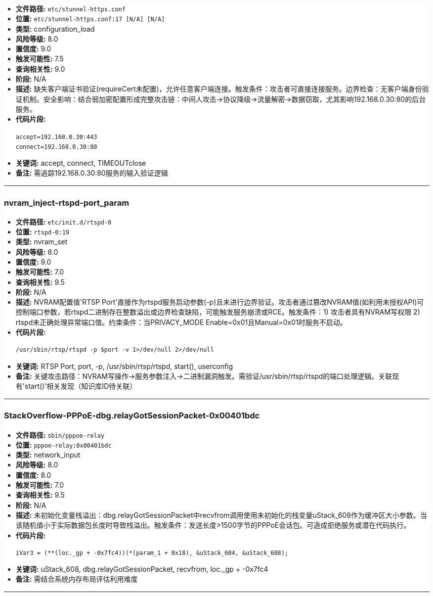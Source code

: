- **文件路径:** `etc/stunnel-https.conf`
- **位置:** `etc/stunnel-https.conf:17 [N/A] [N/A]`
- **类型:** configuration_load
- **风险等级:** 8.0
- **置信度:** 9.0
- **触发可能性:** 7.5
- **查询相关性:** 9.0
- **阶段:** N/A
- **描述:** 缺失客户端证书验证(requireCert未配置)，允许任意客户端连接。触发条件：攻击者可直接连接服务。边界检查：无客户端身份验证机制。安全影响：结合弱加密配置形成完整攻击链：中间人攻击→协议降级→流量解密→数据窃取，尤其影响192.168.0.30:80的后台服务。
- **代码片段:**
  ```
  accept=192.168.0.30:443
  connect=192.168.0.30:80
  ```
- **关键词:** accept, connect, TIMEOUTclose
- **备注:** 需追踪192.168.0.30:80服务的输入验证逻辑

---
### nvram_inject-rtspd-port_param

- **文件路径:** `etc/init.d/rtspd-0`
- **位置:** `rtspd-0:19`
- **类型:** nvram_set
- **风险等级:** 8.0
- **置信度:** 9.0
- **触发可能性:** 7.0
- **查询相关性:** 9.5
- **阶段:** N/A
- **描述:** NVRAM配置值'RTSP Port'直接作为rtspd服务启动参数(-p)且未进行边界验证。攻击者通过篡改NVRAM值(如利用未授权API)可控制端口参数，若rtspd二进制存在整数溢出或边界检查缺陷，可能触发服务崩溃或RCE。触发条件：1) 攻击者具有NVRAM写权限 2) rtspd未正确处理异常端口值。约束条件：当PRIVACY_MODE Enable=0x01且Manual=0x01时服务不启动。
- **代码片段:**
  ```
  /usr/sbin/rtsp/rtspd -p $port -v 1>/dev/null 2>/dev/null
  ```
- **关键词:** RTSP Port, port, -p, /usr/sbin/rtsp/rtspd, start(), userconfig
- **备注:** 关键攻击路径：NVRAM写操作->服务参数注入->二进制漏洞触发。需验证/usr/sbin/rtsp/rtspd的端口处理逻辑。关联现有'start()'相关发现（知识库ID待关联）

---
### StackOverflow-PPPoE-dbg.relayGotSessionPacket-0x00401bdc

- **文件路径:** `sbin/pppoe-relay`
- **位置:** `pppoe-relay:0x00401bdc`
- **类型:** network_input
- **风险等级:** 8.0
- **置信度:** 8.0
- **触发可能性:** 7.0
- **查询相关性:** 9.5
- **阶段:** N/A
- **描述:** 未初始化变量栈溢出：dbg.relayGotSessionPacket中recvfrom调用使用未初始化的栈变量uStack_608作为缓冲区大小参数。当该随机值小于实际数据包长度时导致栈溢出。触发条件：发送长度>1500字节的PPPoE会话包。可造成拒绝服务或潜在代码执行。
- **代码片段:**
  ```
  iVar3 = (**(loc._gp + -0x7fc4))(*(param_1 + 0x18), &uStack_604, &uStack_608);
  ```
- **关键词:** uStack_608, dbg.relayGotSessionPacket, recvfrom, loc._gp + -0x7fc4
- **备注:** 需结合系统内存布局评估利用难度

---
